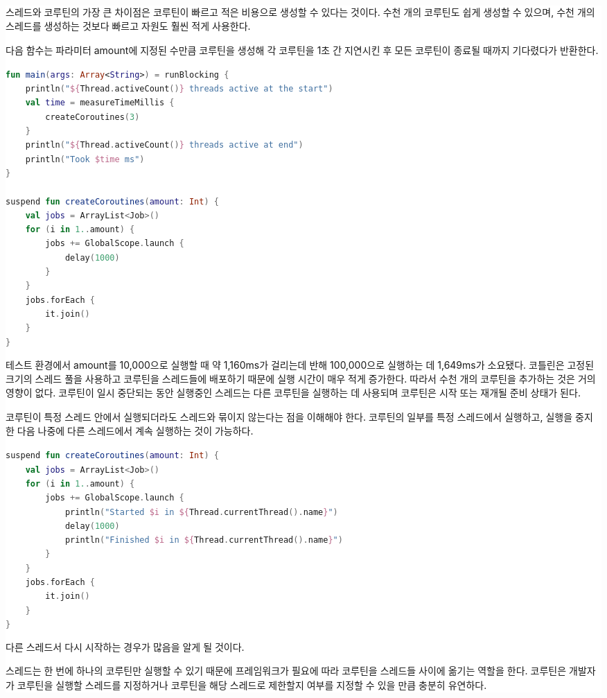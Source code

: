 스레드와 코루틴의 가장 큰 차이점은 코루틴이 빠르고 적은 비용으로 생성할 수 있다는 것이다.
수천 개의 코루틴도 쉽게 생성할 수 있으며, 수천 개의 스레드를 생성하는 것보다 빠르고 자원도 훨씬 적게 사용한다.

다음 함수는 파라미터 amount에 지정된 수만큼 코루틴을 생성해 각 코루틴을 1초 간 지연시킨 후 모든 코루틴이 종료될 때까지 기다렸다가 반환한다.

```kotlin
fun main(args: Array<String>) = runBlocking {
    println("${Thread.activeCount()} threads active at the start")
    val time = measureTimeMillis {
        createCoroutines(3)
    }
    println("${Thread.activeCount()} threads active at end")
    println("Took $time ms")
}

suspend fun createCoroutines(amount: Int) {
    val jobs = ArrayList<Job>()
    for (i in 1..amount) {
        jobs += GlobalScope.launch {
            delay(1000)
        }
    }
    jobs.forEach {
        it.join()
    }
}
```

테스트 환경에서 amount를 10,000으로 실행할 때 약 1,160ms가 걸리는데 반해 100,000으로 실행하는 데 1,649ms가 소요됐다. 코틀린은 고정된 크기의 스레드 풀을 사용하고 코루틴을 스레드들에
배포하기 때문에 실행 시간이 매우 적게 증가한다. 따라서 수천 개의 코루틴을 추가하는 것은 거의 영향이 없다.
코루틴이 일시 중단되는 동안 실행중인 스레드는 다른 코루틴을 실행하는 데 사용되며 코루틴은 시작 또는 재개될 준비 상태가 된다.

코루틴이 특정 스레드 안에서 실행되더라도 스레드와 묶이지 않는다는 점을 이해해야 한다.
코루틴의 일부를 특정 스레드에서 실행하고, 실행을 중지한 다음 나중에 다른 스레드에서 계속 실행하는 것이 가능하다.

```kotlin
suspend fun createCoroutines(amount: Int) {
    val jobs = ArrayList<Job>()
    for (i in 1..amount) {
        jobs += GlobalScope.launch {
            println("Started $i in ${Thread.currentThread().name}")
            delay(1000)
            println("Finished $i in ${Thread.currentThread().name}")
        }
    }
    jobs.forEach {
        it.join()
    }
}
```

다른 스레드서 다시 시작하는 경우가 많음을 알게 될 것이다.

스레드는 한 번에 하나의 코루틴만 실행할 수 있기 때문에 프레임워크가 필요에 따라 코루틴을 스레드들 사이에 옮기는 역할을 한다.
코루틴은 개발자가 코루틴을 실행할 스레드를 지정하거나 코루틴을 해당 스레드로 제한할지 여부를 지정할 수 있을 만큼 충분히 유연하다.
